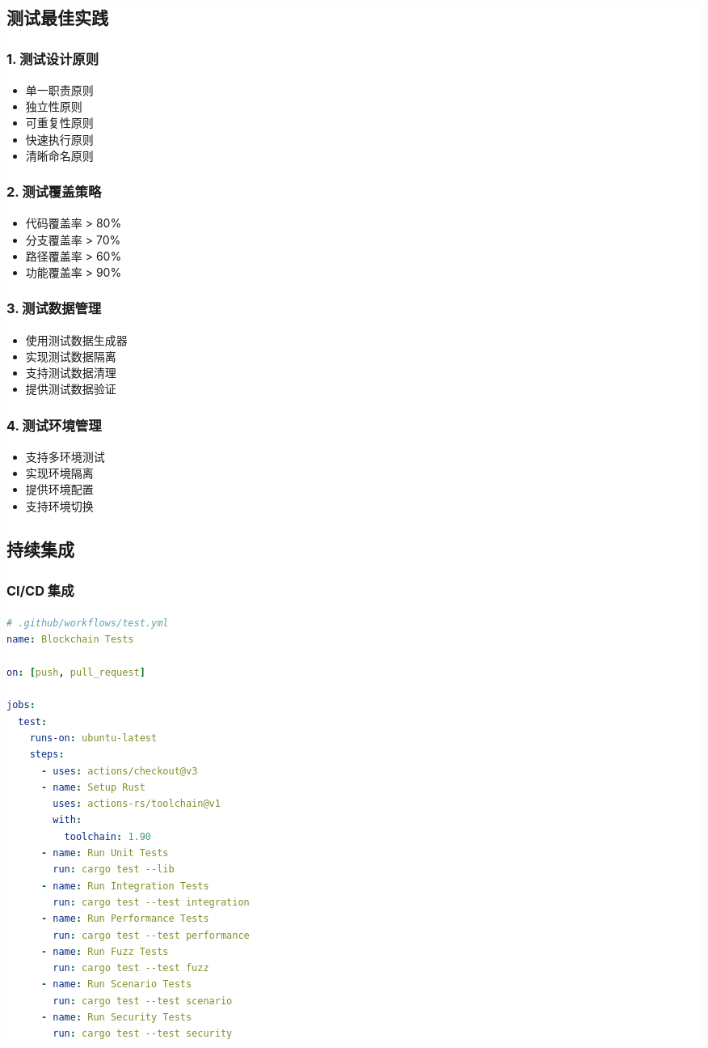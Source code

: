## 测试最佳实践

### 1. 测试设计原则
- 单一职责原则
- 独立性原则
- 可重复性原则
- 快速执行原则
- 清晰命名原则

### 2. 测试覆盖策略
- 代码覆盖率 > 80%
- 分支覆盖率 > 70%
- 路径覆盖率 > 60%
- 功能覆盖率 > 90%

### 3. 测试数据管理
- 使用测试数据生成器
- 实现测试数据隔离
- 支持测试数据清理
- 提供测试数据验证

### 4. 测试环境管理
- 支持多环境测试
- 实现环境隔离
- 提供环境配置
- 支持环境切换

## 持续集成

### CI/CD 集成
```yaml
# .github/workflows/test.yml
name: Blockchain Tests

on: [push, pull_request]

jobs:
  test:
    runs-on: ubuntu-latest
    steps:
      - uses: actions/checkout@v3
      - name: Setup Rust
        uses: actions-rs/toolchain@v1
        with:
          toolchain: 1.90
      - name: Run Unit Tests
        run: cargo test --lib
      - name: Run Integration Tests
        run: cargo test --test integration
      - name: Run Performance Tests
        run: cargo test --test performance
      - name: Run Fuzz Tests
        run: cargo test --test fuzz
      - name: Run Scenario Tests
        run: cargo test --test scenario
      - name: Run Security Tests
        run: cargo test --test security
```
